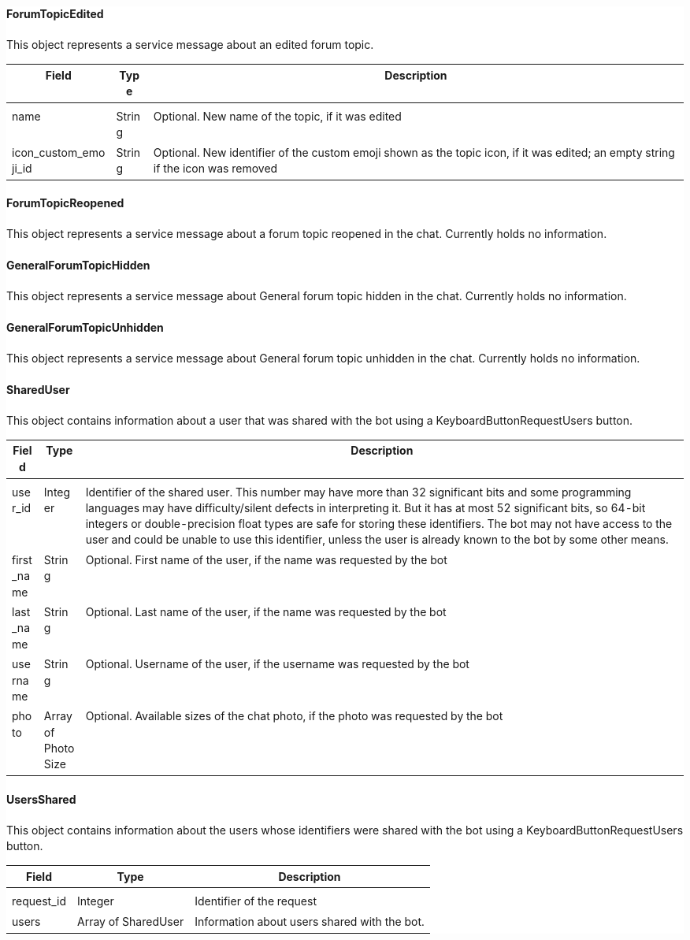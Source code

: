 #### ForumTopicEdited

This object represents a service message about an edited forum topic.

| Field | Type | Description |
| --- | --- | --- |
|  |
| name | String | Optional. New name of the topic, if it was edited |
| icon_custom_emoji_id | String | Optional. New identifier of the custom emoji shown as the topic icon, if it was edited; an empty string if the icon was removed |

#### ForumTopicReopened

This object represents a service message about a forum topic reopened in the chat. Currently holds no information.

#### GeneralForumTopicHidden

This object represents a service message about General forum topic hidden in the chat. Currently holds no information.

#### GeneralForumTopicUnhidden

This object represents a service message about General forum topic unhidden in the chat. Currently holds no information.

#### SharedUser

This object contains information about a user that was shared with the bot using a KeyboardButtonRequestUsers button.

| Field | Type | Description |
| --- | --- | --- |
|  |
| user_id | Integer | Identifier of the shared user. This number may have more than 32 significant bits and some programming languages may have difficulty/silent defects in interpreting it. But it has at most 52 significant bits, so 64-bit integers or double-precision float types are safe for storing these identifiers. The bot may not have access to the user and could be unable to use this identifier, unless the user is already known to the bot by some other means. |
| first_name | String | Optional. First name of the user, if the name was requested by the bot |
| last_name | String | Optional. Last name of the user, if the name was requested by the bot |
| username | String | Optional. Username of the user, if the username was requested by the bot |
| photo | Array of PhotoSize | Optional. Available sizes of the chat photo, if the photo was requested by the bot |

#### UsersShared

This object contains information about the users whose identifiers were shared with the bot using a
KeyboardButtonRequestUsers button.

| Field | Type | Description |
| --- | --- | --- |
|  |
| request_id | Integer | Identifier of the request |
| users | Array of SharedUser | Information about users shared with the bot. |
